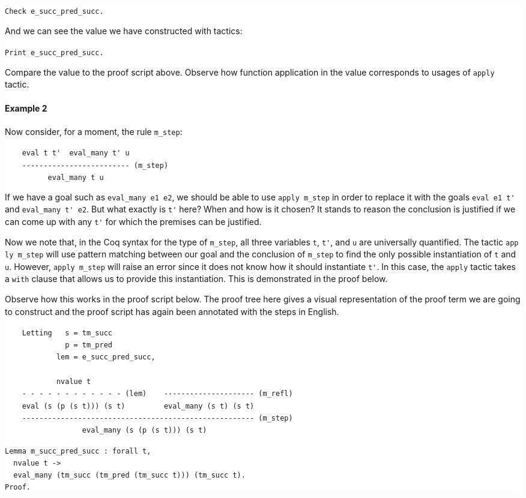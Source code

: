```code
Check e_succ_pred_succ.
```

And we can see the value we have constructed with tactics:

```code
Print e_succ_pred_succ.
```

Compare the value to the proof script above. Observe how function application in
the value corresponds to usages of `apply` tactic.

#### Example 2

Now consider, for a moment, the rule `m_step`:

```
    eval t t'  eval_many t' u
    ------------------------- (m_step)
          eval_many t u
```

If we have a goal such as `eval_many e1 e2`, we should be able to use `apply
m_step` in order to replace it with the goals `eval e1 t'` and `eval_many t'
e2`. But what exactly is `t'` here? When and how is it chosen? It stands to
reason the conclusion is justified if we can come up with any `t'` for which the
premises can be justified.

Now we note that, in the Coq syntax for the type of `m_step`, all three
variables `t`, `t'`, and `u` are universally quantified. The tactic `apply
m_step` will use pattern matching between our goal and the conclusion of
`m_step` to find the only possible instantiation of `t` and `u`. However, `apply
m_step` will raise an error since it does not know how it should instantiate
`t'`. In this case, the `apply` tactic takes a `with` clause that allows us to
provide this instantiation. This is demonstrated in the proof below. 

Observe how this works in the proof script below. The proof tree here gives a
visual representation of the proof term we are going to construct and the proof
script has again been annotated with the steps in English.

```
    Letting   s = tm_succ
              p = tm_pred
            lem = e_succ_pred_succ,

            nvalue t
    - - - - - - - - - - - - (lem)    --------------------- (m_refl)
    eval (s (p (s t))) (s t)         eval_many (s t) (s t)
    ------------------------------------------------------ (m_step)
                  eval_many (s (p (s t))) (s t)
```

``` code
Lemma m_succ_pred_succ : forall t,
  nvalue t ->
  eval_many (tm_succ (tm_pred (tm_succ t))) (tm_succ t).
Proof.
```
